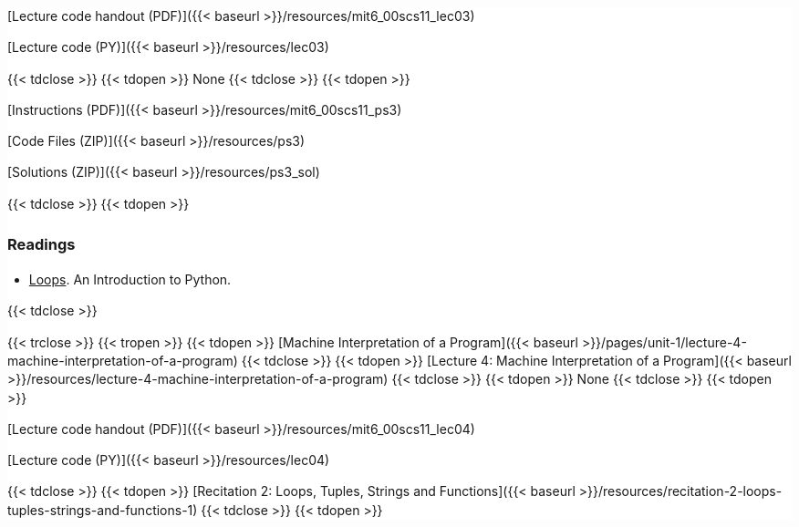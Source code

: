 
[Lecture code handout (PDF)]({{< baseurl >}}/resources/mit6_00scs11_lec03)

[Lecture code (PY)]({{< baseurl >}}/resources/lec03)


{{< tdclose >}}
{{< tdopen >}}
None
{{< tdclose >}}
{{< tdopen >}}


[Instructions (PDF)]({{< baseurl >}}/resources/mit6_00scs11_ps3)

[Code Files (ZIP)]({{< baseurl >}}/resources/ps3)

[Solutions (ZIP)]({{< baseurl >}}/resources/ps3_sol)


{{< tdclose >}}
{{< tdopen >}}


### Readings

*   [Loops](https://opentechschool.github.io/python-beginners/en/loops.html). An Introduction to Python.


{{< tdclose >}}

{{< trclose >}}
{{< tropen >}}
{{< tdopen >}}
[Machine Interpretation of a Program]({{< baseurl >}}/pages/unit-1/lecture-4-machine-interpretation-of-a-program)
{{< tdclose >}}
{{< tdopen >}}
[Lecture 4: Machine Interpretation of a Program]({{< baseurl >}}/resources/lecture-4-machine-interpretation-of-a-program)
{{< tdclose >}}
{{< tdopen >}}
None
{{< tdclose >}}
{{< tdopen >}}


[Lecture code handout (PDF)]({{< baseurl >}}/resources/mit6_00scs11_lec04)

[Lecture code (PY)]({{< baseurl >}}/resources/lec04)


{{< tdclose >}}
{{< tdopen >}}
[Recitation 2: Loops, Tuples, Strings and Functions]({{< baseurl >}}/resources/recitation-2-loops-tuples-strings-and-functions-1)
{{< tdclose >}}
{{< tdopen >}}
